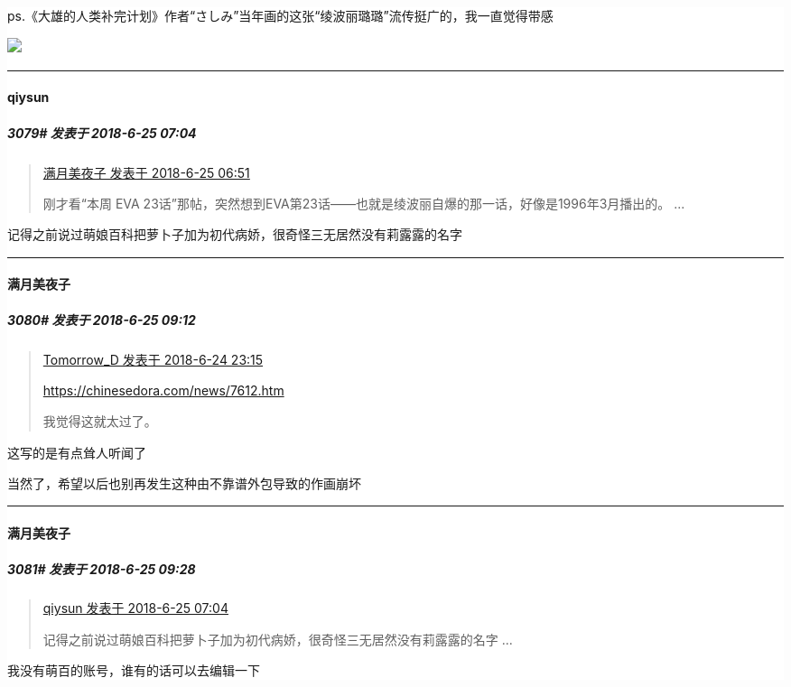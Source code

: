 

ps.《大雄的人类补完计划》作者“さしみ”当年画的这张“绫波丽璐璐”流传挺广的，我一直觉得带感

<img src="http://wx3.sinaimg.cn/large/b8f8cfd8ly1fsn0ys6fabj20c10go42l.jpg" referrerpolicy="no-referrer">







-----

####  qiysun  
##### 3079#       发表于 2018-6-25 07:04



<blockquote><a href="httphttps://bbs.saraba1st.com/2b/forum.php?mod=redirect&amp;goto=findpost&amp;pid=40105554&amp;ptid=1034361" target="_blank">满月美夜子 发表于 2018-6-25 06:51</a>

刚才看“本周 EVA 23话”那帖，突然想到EVA第23话——也就是绫波丽自爆的那一话，好像是1996年3月播出的。 ...</blockquote>
记得之前说过萌娘百科把萝卜子加为初代病娇，很奇怪三无居然没有莉露露的名字







-----

####  满月美夜子  
##### 3080#       发表于 2018-6-25 09:12



<blockquote><a href="httphttps://bbs.saraba1st.com/2b/forum.php?mod=redirect&amp;goto=findpost&amp;pid=40103741&amp;ptid=1034361" target="_blank">Tomorrow_D 发表于 2018-6-24 23:15</a>

https://chinesedora.com/news/7612.htm


我觉得这就太过了。</blockquote>
这写的是有点耸人听闻了

当然了，希望以后也别再发生这种由不靠谱外包导致的作画崩坏







-----

####  满月美夜子  
##### 3081#       发表于 2018-6-25 09:28



<blockquote><a href="httphttps://bbs.saraba1st.com/2b/forum.php?mod=redirect&amp;goto=findpost&amp;pid=40105592&amp;ptid=1034361" target="_blank">qiysun 发表于 2018-6-25 07:04</a>

记得之前说过萌娘百科把萝卜子加为初代病娇，很奇怪三无居然没有莉露露的名字 ...</blockquote>
我没有萌百的账号，谁有的话可以去编辑一下
